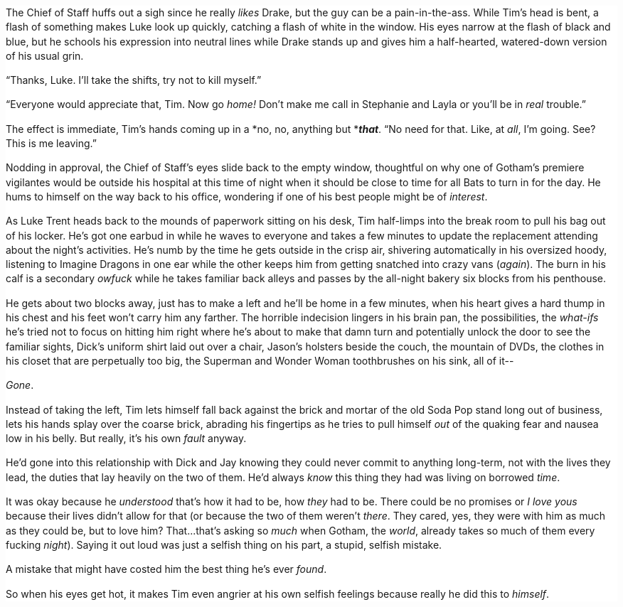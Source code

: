The Chief of Staff huffs out a sigh since he really *likes* Drake, but the guy can be a pain-in-the-ass. While Tim’s head is bent, a flash of something makes Luke look up quickly, catching a flash of white in the window. His eyes narrow at the flash of black and blue, but he schools his expression into neutral lines while Drake stands up and gives him a half-hearted, watered-down version of his usual grin.

“Thanks, Luke. I’ll take the shifts, try not to kill myself.”

“Everyone would appreciate that, Tim. Now go *home!* Don’t make me call in Stephanie and Layla or you’ll be in *real* trouble.”

The effect is immediate, Tim’s hands coming up in a *no, no, anything but ****that***. “No need for that. Like, at *all*, I’m going. See? This is me leaving.”

Nodding in approval, the Chief of Staff’s eyes slide back to the empty window, thoughtful on why one of Gotham’s premiere vigilantes would be outside his hospital at this time of night when it should be close to time for all Bats to turn in for the day. He hums to himself on the way back to his office, wondering if one of his best people might be of *interest*.

As Luke Trent heads back to the mounds of paperwork sitting on his desk, Tim half-limps into the break room to pull his bag out of his locker. He’s got one earbud in while he waves to everyone and takes a few minutes to update the replacement attending about the night’s activities. He’s numb by the time he gets outside in the crisp air, shivering automatically in his oversized hoody, listening to Imagine Dragons in one ear while the other keeps him from getting snatched into crazy vans (*again*). The burn in his calf is a secondary *owfuck* while he takes familiar back alleys and passes by the all-night bakery six blocks from his penthouse.

He gets about two blocks away, just has to make a left and he’ll be home in a few minutes, when his heart gives a hard thump in his chest and his feet won’t carry him any farther. The horrible indecision lingers in his brain pan, the possibilities, the *what-ifs* he’s tried not to focus on hitting him right where he’s about to make that damn turn and potentially unlock the door to see the familiar sights, Dick’s uniform shirt laid out over a chair, Jason’s holsters beside the couch, the mountain of DVDs, the clothes in his closet that are perpetually too big, the Superman and Wonder Woman toothbrushes on his sink, all of it--

*Gone*.

Instead of taking the left, Tim lets himself fall back against the brick and mortar of the old Soda Pop stand long out of business, lets his hands splay over the coarse brick, abrading his fingertips as he tries to pull himself *out* of the quaking fear and nausea low in his belly. But really, it’s his own *fault* anyway.

He’d gone into this relationship with Dick and Jay knowing they could never commit to anything long-term, not with the lives they lead, the duties that lay heavily on the two of them. He’d always *know* this thing they had was living on borrowed *time*.

It was okay because he *understood* that’s how it had to be, how *they* had to be. There could be no promises or *I love yous* because their lives didn’t allow for that (or because the two of them weren’t *there*. They cared, yes, they were with him as much as they could be, but to love him? That...that’s asking so *much* when Gotham, the *world*, already takes so much of them every fucking *night*). Saying it out loud was just a selfish thing on his part, a stupid, selfish mistake.

A mistake that might have costed him the best thing he’s ever *found*.

So when his eyes get hot, it makes Tim even angrier at his own selfish feelings because really he did this to *himself*.
